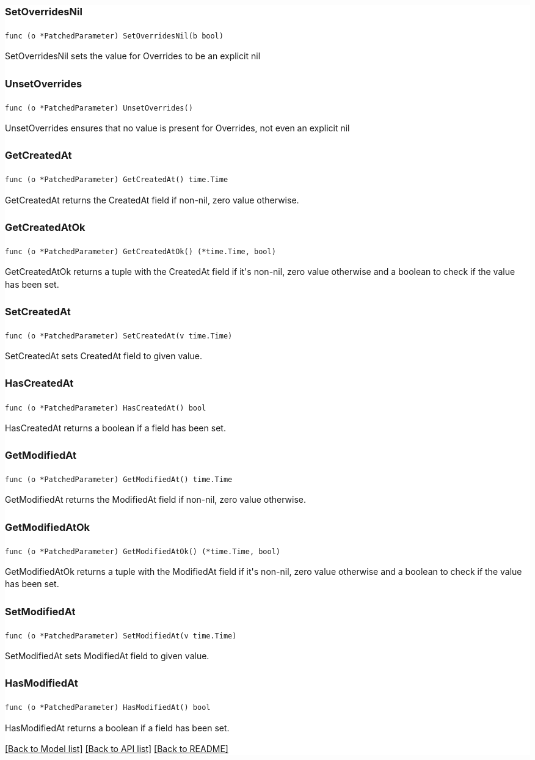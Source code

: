 ### SetOverridesNil

`func (o *PatchedParameter) SetOverridesNil(b bool)`

 SetOverridesNil sets the value for Overrides to be an explicit nil

### UnsetOverrides
`func (o *PatchedParameter) UnsetOverrides()`

UnsetOverrides ensures that no value is present for Overrides, not even an explicit nil
### GetCreatedAt

`func (o *PatchedParameter) GetCreatedAt() time.Time`

GetCreatedAt returns the CreatedAt field if non-nil, zero value otherwise.

### GetCreatedAtOk

`func (o *PatchedParameter) GetCreatedAtOk() (*time.Time, bool)`

GetCreatedAtOk returns a tuple with the CreatedAt field if it's non-nil, zero value otherwise
and a boolean to check if the value has been set.

### SetCreatedAt

`func (o *PatchedParameter) SetCreatedAt(v time.Time)`

SetCreatedAt sets CreatedAt field to given value.

### HasCreatedAt

`func (o *PatchedParameter) HasCreatedAt() bool`

HasCreatedAt returns a boolean if a field has been set.

### GetModifiedAt

`func (o *PatchedParameter) GetModifiedAt() time.Time`

GetModifiedAt returns the ModifiedAt field if non-nil, zero value otherwise.

### GetModifiedAtOk

`func (o *PatchedParameter) GetModifiedAtOk() (*time.Time, bool)`

GetModifiedAtOk returns a tuple with the ModifiedAt field if it's non-nil, zero value otherwise
and a boolean to check if the value has been set.

### SetModifiedAt

`func (o *PatchedParameter) SetModifiedAt(v time.Time)`

SetModifiedAt sets ModifiedAt field to given value.

### HasModifiedAt

`func (o *PatchedParameter) HasModifiedAt() bool`

HasModifiedAt returns a boolean if a field has been set.


[[Back to Model list]](../README.md#documentation-for-models) [[Back to API list]](../README.md#documentation-for-api-endpoints) [[Back to README]](../README.md)


